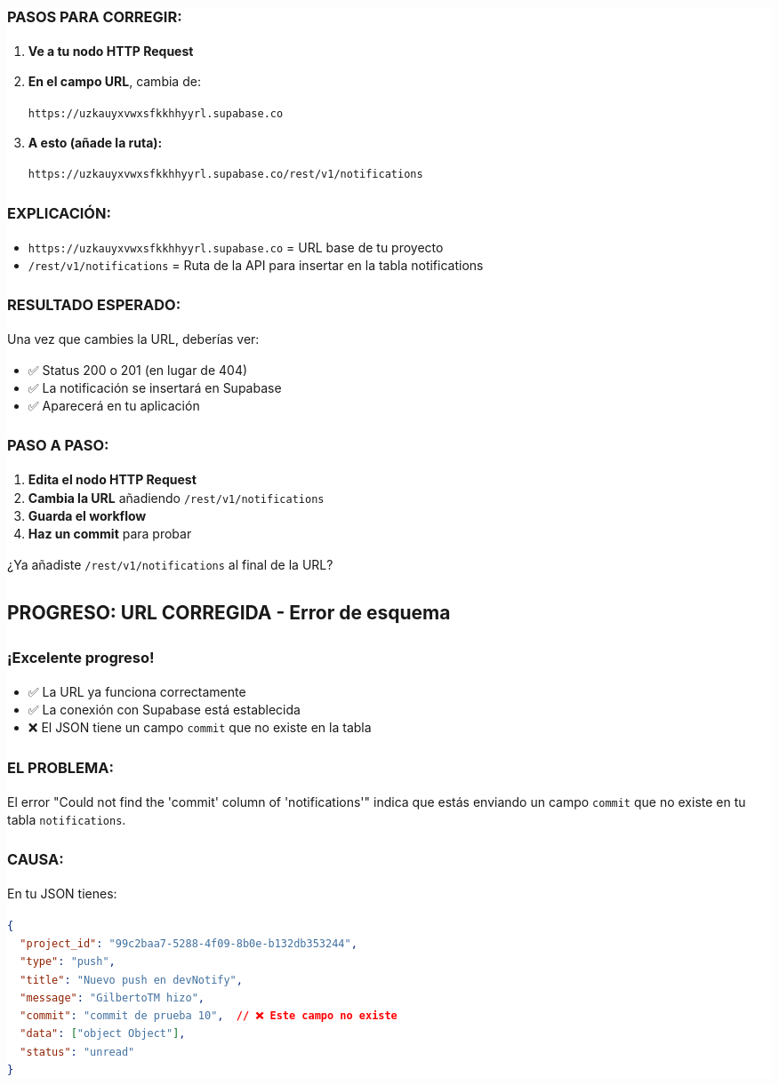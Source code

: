 ### PASOS PARA CORREGIR:

1. **Ve a tu nodo HTTP Request**
2. **En el campo URL**, cambia de:
   ```
   https://uzkauyxvwxsfkkhhyyrl.supabase.co
   ```
   
3. **A esto (añade la ruta):**
   ```
   https://uzkauyxvwxsfkkhhyyrl.supabase.co/rest/v1/notifications
   ```

### EXPLICACIÓN:
- `https://uzkauyxvwxsfkkhhyyrl.supabase.co` = URL base de tu proyecto
- `/rest/v1/notifications` = Ruta de la API para insertar en la tabla notifications

### RESULTADO ESPERADO:
Una vez que cambies la URL, deberías ver:
- ✅ Status 200 o 201 (en lugar de 404)
- ✅ La notificación se insertará en Supabase
- ✅ Aparecerá en tu aplicación

### PASO A PASO:
1. **Edita el nodo HTTP Request**
2. **Cambia la URL** añadiendo `/rest/v1/notifications`
3. **Guarda el workflow**
4. **Haz un commit** para probar

¿Ya añadiste `/rest/v1/notifications` al final de la URL?

## PROGRESO: URL CORREGIDA - Error de esquema

### ¡Excelente progreso!
- ✅ La URL ya funciona correctamente
- ✅ La conexión con Supabase está establecida
- ❌ El JSON tiene un campo `commit` que no existe en la tabla

### EL PROBLEMA:
El error "Could not find the 'commit' column of 'notifications'" indica que estás enviando un campo `commit` que no existe en tu tabla `notifications`.

### CAUSA:
En tu JSON tienes:
```json
{
  "project_id": "99c2baa7-5288-4f09-8b0e-b132db353244",
  "type": "push",
  "title": "Nuevo push en devNotify",
  "message": "GilbertoTM hizo",
  "commit": "commit de prueba 10",  // ❌ Este campo no existe
  "data": ["object Object"],
  "status": "unread"
}
```

